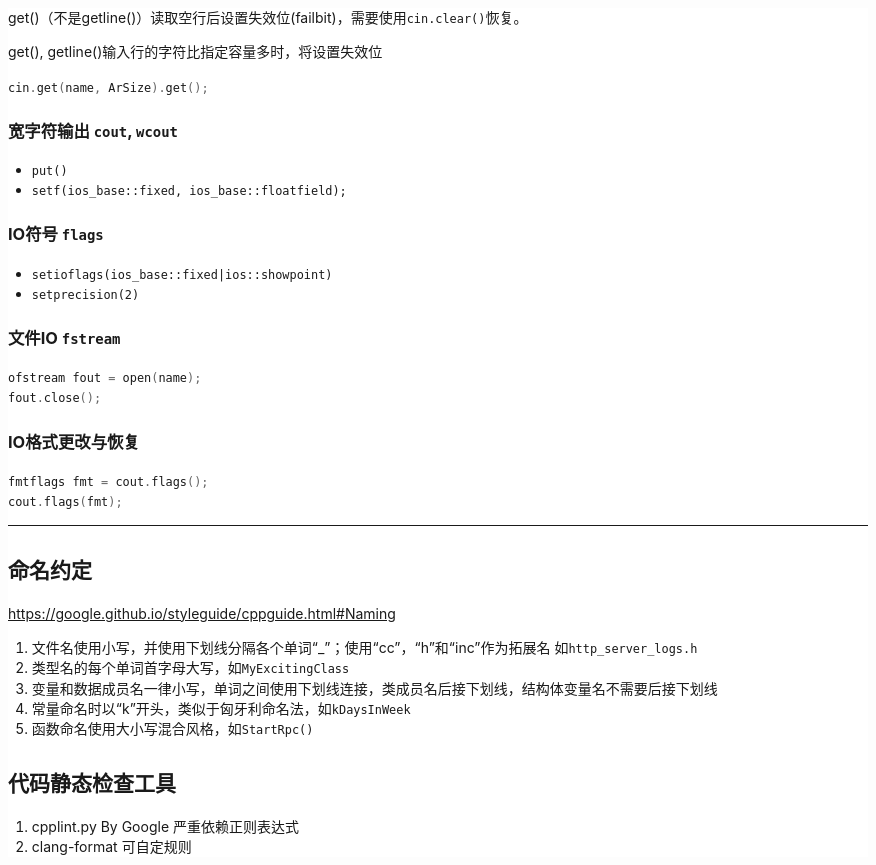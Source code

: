 get()（不是getline()）读取空行后设置失效位(failbit)，需要使用`cin.clear()`恢复。

get(), getline()输入行的字符比指定容量多时，将设置失效位

```cpp
cin.get(name, ArSize).get();
```

### 宽字符输出 `cout`, `wcout`

- `put()`
- `setf(ios_base::fixed, ios_base::floatfield);`

### IO符号 `flags`

- `setioflags(ios_base::fixed|ios::showpoint)`
- `setprecision(2)`

### 文件IO `fstream`

```cpp
ofstream fout = open(name);
fout.close();
```

### IO格式更改与恢复

```cpp
fmtflags fmt = cout.flags();
cout.flags(fmt);
```

---

## 命名约定

<https://google.github.io/styleguide/cppguide.html#Naming>

1. 文件名使用小写，并使用下划线分隔各个单词“_”；使用“cc”，“h”和“inc”作为拓展名 如`http_server_logs.h`
2. 类型名的每个单词首字母大写，如`MyExcitingClass`
3. 变量和数据成员名一律小写，单词之间使用下划线连接，类成员名后接下划线，结构体变量名不需要后接下划线
4. 常量命名时以“k”开头，类似于匈牙利命名法，如`kDaysInWeek`
5. 函数命名使用大小写混合风格，如`StartRpc()`

## 代码静态检查工具

1. cpplint.py By Google 严重依赖正则表达式
2. clang-format 可自定规则
